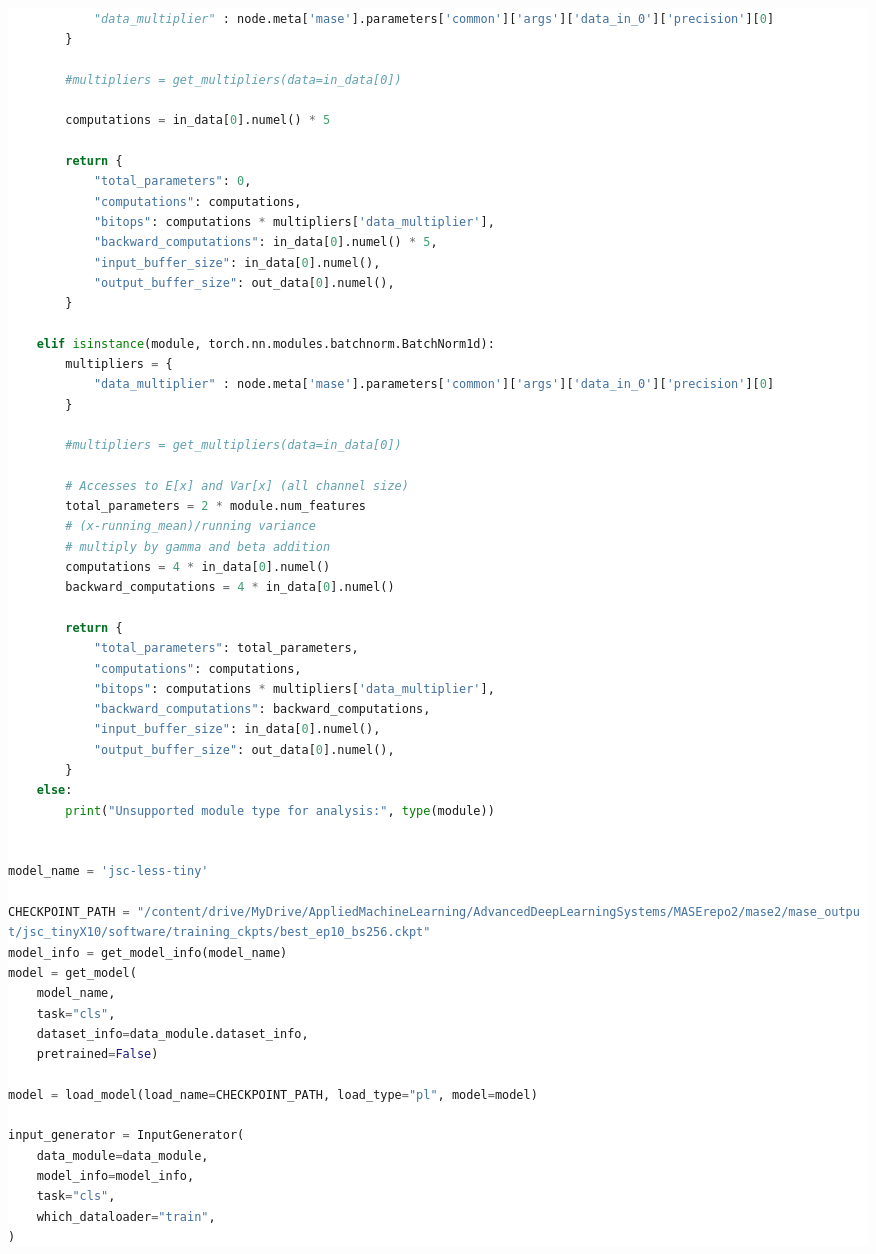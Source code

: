 ```python
            "data_multiplier" : node.meta['mase'].parameters['common']['args']['data_in_0']['precision'][0]
        }

        #multipliers = get_multipliers(data=in_data[0])

        computations = in_data[0].numel() * 5

        return {
            "total_parameters": 0,
            "computations": computations,
            "bitops": computations * multipliers['data_multiplier'],
            "backward_computations": in_data[0].numel() * 5,
            "input_buffer_size": in_data[0].numel(),
            "output_buffer_size": out_data[0].numel(),
        }

    elif isinstance(module, torch.nn.modules.batchnorm.BatchNorm1d):
        multipliers = {
            "data_multiplier" : node.meta['mase'].parameters['common']['args']['data_in_0']['precision'][0]
        }
        
        #multipliers = get_multipliers(data=in_data[0])

        # Accesses to E[x] and Var[x] (all channel size)
        total_parameters = 2 * module.num_features
        # (x-running_mean)/running variance
        # multiply by gamma and beta addition
        computations = 4 * in_data[0].numel()
        backward_computations = 4 * in_data[0].numel()

        return {
            "total_parameters": total_parameters,
            "computations": computations,
            "bitops": computations * multipliers['data_multiplier'],
            "backward_computations": backward_computations,
            "input_buffer_size": in_data[0].numel(),
            "output_buffer_size": out_data[0].numel(),
        }
    else:
        print("Unsupported module type for analysis:", type(module))


model_name = 'jsc-less-tiny'

CHECKPOINT_PATH = "/content/drive/MyDrive/AppliedMachineLearning/AdvancedDeepLearningSystems/MASErepo2/mase2/mase_output/jsc_tinyX10/software/training_ckpts/best_ep10_bs256.ckpt"
model_info = get_model_info(model_name)
model = get_model(
    model_name,
    task="cls",
    dataset_info=data_module.dataset_info,
    pretrained=False)

model = load_model(load_name=CHECKPOINT_PATH, load_type="pl", model=model)

input_generator = InputGenerator(
    data_module=data_module,
    model_info=model_info,
    task="cls",
    which_dataloader="train",
)
```